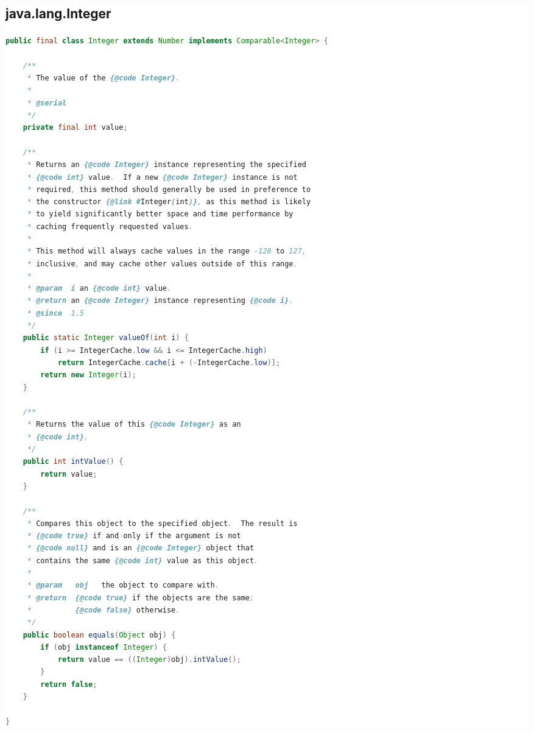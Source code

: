 ```java
```

## java.lang.Integer

```java
public final class Integer extends Number implements Comparable<Integer> {

    /**
     * The value of the {@code Integer}.
     *
     * @serial
     */
    private final int value;

    /**
     * Returns an {@code Integer} instance representing the specified
     * {@code int} value.  If a new {@code Integer} instance is not
     * required, this method should generally be used in preference to
     * the constructor {@link #Integer(int)}, as this method is likely
     * to yield significantly better space and time performance by
     * caching frequently requested values.
     *
     * This method will always cache values in the range -128 to 127,
     * inclusive, and may cache other values outside of this range.
     *
     * @param  i an {@code int} value.
     * @return an {@code Integer} instance representing {@code i}.
     * @since  1.5
     */
    public static Integer valueOf(int i) {
        if (i >= IntegerCache.low && i <= IntegerCache.high)
            return IntegerCache.cache[i + (-IntegerCache.low)];
        return new Integer(i);
    }

    /**
     * Returns the value of this {@code Integer} as an
     * {@code int}.
     */
    public int intValue() {
        return value;
    }

    /**
     * Compares this object to the specified object.  The result is
     * {@code true} if and only if the argument is not
     * {@code null} and is an {@code Integer} object that
     * contains the same {@code int} value as this object.
     *
     * @param   obj   the object to compare with.
     * @return  {@code true} if the objects are the same;
     *          {@code false} otherwise.
     */
    public boolean equals(Object obj) {
        if (obj instanceof Integer) {
            return value == ((Integer)obj).intValue();
        }
        return false;
    }

}
```
